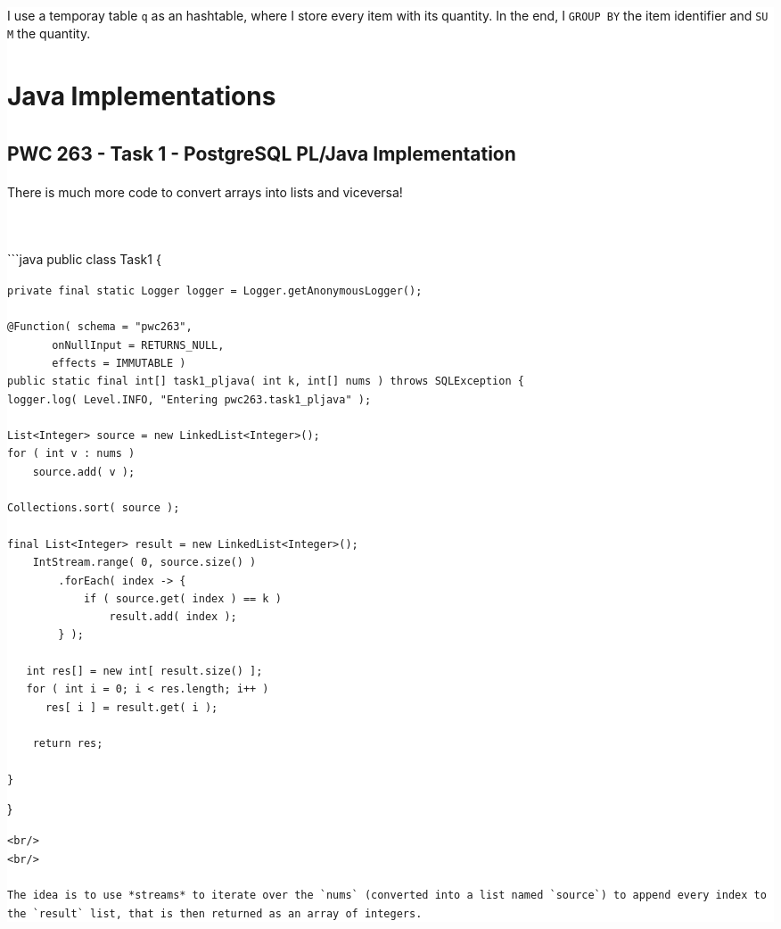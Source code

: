 
I use a temporay table `q` as an hashtable, where I store every item with its quantity. In the end, I `GROUP BY` the item identifier and `SUM` the quantity.


# Java Implementations

<a name="task1pljava"></a>
## PWC 263 - Task 1 - PostgreSQL PL/Java Implementation

There is much more code to convert arrays into lists and viceversa!

<br/>
<br/>
```java
public class Task1 {

    private final static Logger logger = Logger.getAnonymousLogger();

    @Function( schema = "pwc263",
	       onNullInput = RETURNS_NULL,
	       effects = IMMUTABLE )
    public static final int[] task1_pljava( int k, int[] nums ) throws SQLException {
	logger.log( Level.INFO, "Entering pwc263.task1_pljava" );

	List<Integer> source = new LinkedList<Integer>();
	for ( int v : nums )
	    source.add( v );

	Collections.sort( source );

	final List<Integer> result = new LinkedList<Integer>();
		IntStream.range( 0, source.size() )
			.forEach( index -> {
				if ( source.get( index ) == k )
 					result.add( index );
			} );

	   int res[] = new int[ result.size() ];
	   for ( int i = 0; i < res.length; i++ )
          res[ i ] = result.get( i );

	    return res;

    }
}

```
<br/>
<br/>

The idea is to use *streams* to iterate over the `nums` (converted into a list named `source`) to append every index to the `result` list, that is then returned as an array of integers.
